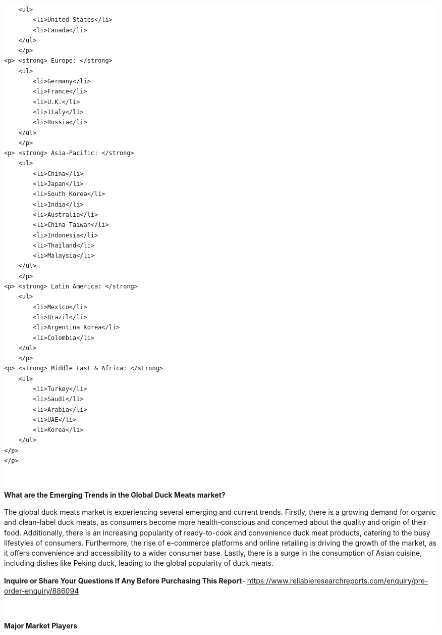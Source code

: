         <ul>
            <li>United States</li>
            <li>Canada</li>
        </ul>
        </p> 
    <p> <strong> Europe: </strong>
        <ul>
            <li>Germany</li>
            <li>France</li>
            <li>U.K.</li>
            <li>Italy</li>
            <li>Russia</li>
        </ul>
        </p> 
    <p> <strong> Asia-Pacific: </strong>
        <ul>
            <li>China</li>
            <li>Japan</li>
            <li>South Korea</li>
            <li>India</li>
            <li>Australia</li>
            <li>China Taiwan</li>
            <li>Indonesia</li>
            <li>Thailand</li>
            <li>Malaysia</li>
        </ul>
        </p> 
    <p> <strong> Latin America: </strong>
        <ul>
            <li>Mexico</li>
            <li>Brazil</li>
            <li>Argentina Korea</li>
            <li>Colombia</li>
        </ul>
        </p> 
    <p> <strong> Middle East & Africa: </strong>
        <ul>
            <li>Turkey</li>
            <li>Saudi</li>
            <li>Arabia</li>
            <li>UAE</li>
            <li>Korea</li>
        </ul>
    </p>
    </p>
<p>&nbsp;</p>
<p><strong>What are the Emerging Trends in the Global Duck Meats market?</strong></p>
<p><p>The global duck meats market is experiencing several emerging and current trends. Firstly, there is a growing demand for organic and clean-label duck meats, as consumers become more health-conscious and concerned about the quality and origin of their food. Additionally, there is an increasing popularity of ready-to-cook and convenience duck meat products, catering to the busy lifestyles of consumers. Furthermore, the rise of e-commerce platforms and online retailing is driving the growth of the market, as it offers convenience and accessibility to a wider consumer base. Lastly, there is a surge in the consumption of Asian cuisine, including dishes like Peking duck, leading to the global popularity of duck meats.</p></p>
<p><strong>Inquire or Share Your Questions If Any Before Purchasing This Report</strong>- <a href="https://www.reliableresearchreports.com/enquiry/pre-order-enquiry/886094">https://www.reliableresearchreports.com/enquiry/pre-order-enquiry/886094</a></p>
<p>&nbsp;</p>
<p><strong>Major Market Players</strong></p>